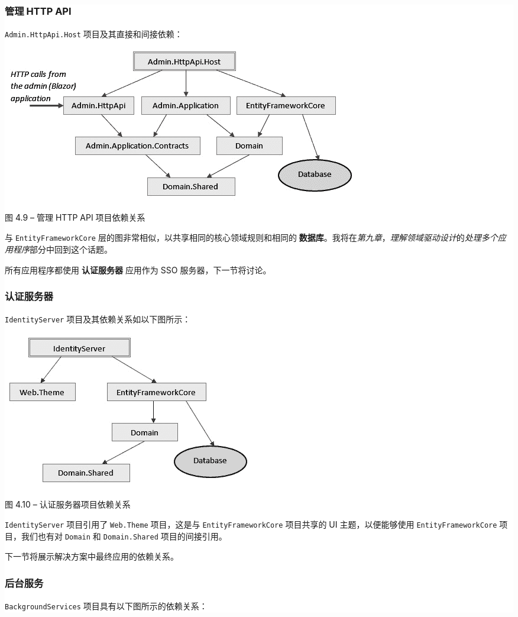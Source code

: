 ### 管理 HTTP API

`Admin.HttpApi.Host` 项目及其直接和间接依赖：

![图 4.9 – Admin HTTP API 项目依赖关系](img/Figure_4.09_B17287.jpg)

图 4.9 – 管理 HTTP API 项目依赖关系

与 `EntityFrameworkCore` 层的图非常相似，以共享相同的核心领域规则和相同的 **数据库**。我将在*第九章*，*理解领域驱动设计*的*处理多个应用程序*部分中回到这个话题。

所有应用程序都使用 **认证服务器** 应用作为 SSO 服务器，下一节将讨论。

### 认证服务器

`IdentityServer` 项目及其依赖关系如以下图所示：

![图 4.10 – 认证服务器项目依赖关系](img/Figure_4.10_B17287.jpg)

图 4.10 – 认证服务器项目依赖关系

`IdentityServer` 项目引用了 `Web.Theme` 项目，这是与 `EntityFrameworkCore` 项目共享的 UI 主题，以便能够使用 `EntityFrameworkCore` 项目，我们也有对 `Domain` 和 `Domain.Shared` 项目的间接引用。

下一节将展示解决方案中最终应用的依赖关系。

### 后台服务

`BackgroundServices` 项目具有以下图所示的依赖关系：
